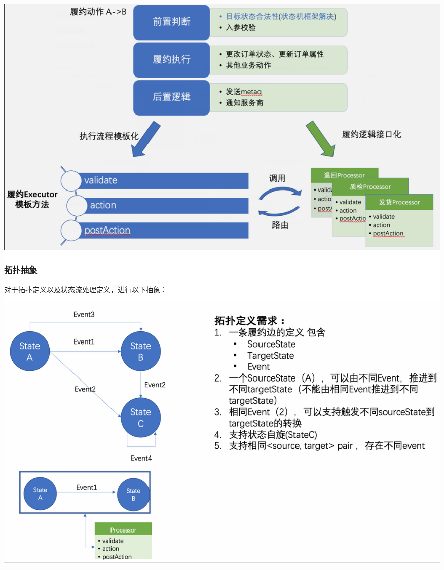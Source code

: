 ![1720506343010-8228bced-9bb0-446b-8bb2-b51fc691391b.png](./assets/1720506343010-8228bced-9bb0-446b-8bb2-b51fc691391b.png)

### **拓扑抽象**
对于拓扑定义以及状态流处理定义，进行以下抽象： 

![1720506340112-68f59f9b-5377-4065-a5a5-d21a964442a6.png](./assets/1720506340112-68f59f9b-5377-4065-a5a5-d21a964442a6.png)
